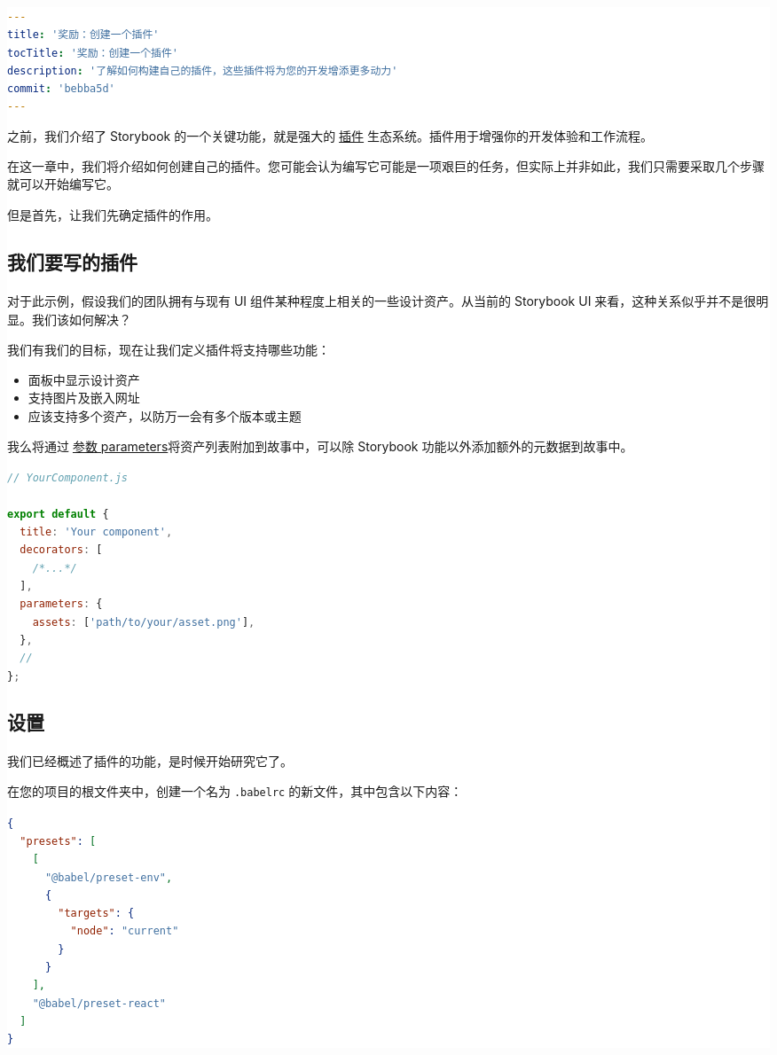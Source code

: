 ```yaml
---
title: '奖励：创建一个插件'
tocTitle: '奖励：创建一个插件'
description: '了解如何构建自己的插件，这些插件将为您的开发增添更多动力'
commit: 'bebba5d'
---
```


之前，我们介绍了 Storybook 的一个关键功能，就是强大的 [插件](https://storybook.js.org/docs/react/configure/storybook-addons) 生态系统。插件用于增强你的开发体验和工作流程。

在这一章中，我们将介绍如何创建自己的插件。您可能会认为编写它可能是一项艰巨的任务，但实际上并非如此，我们只需要采取几个步骤就可以开始编写它。

但是首先，让我们先确定插件的作用。

## 我们要写的插件

对于此示例，假设我们的团队拥有与现有 UI 组件某种程度上相关的一些设计资产。从当前的 Storybook UI 来看，这种关系似乎并不是很明显。我们该如何解决？

我们有我们的目标，现在让我们定义插件将支持哪些功能：

- 面板中显示设计资产
- 支持图片及嵌入网址
- 应该支持多个资产，以防万一会有多个版本或主题

我么将通过 [参数 parameters](https://storybook.js.org/docs/react/writing-stories/parameters#story-parameters)将资产列表附加到故事中，可以除 Storybook 功能以外添加额外的元数据到故事中。

```javascript
// YourComponent.js

export default {
  title: 'Your component',
  decorators: [
    /*...*/
  ],
  parameters: {
    assets: ['path/to/your/asset.png'],
  },
  //
};
```

## 设置

我们已经概述了插件的功能，是时候开始研究它了。

在您的项目的根文件夹中，创建一个名为 `.babelrc` 的新文件，其中包含以下内容：

```json
{
  "presets": [
    [
      "@babel/preset-env",
      {
        "targets": {
          "node": "current"
        }
      }
    ],
    "@babel/preset-react"
  ]
}
```
